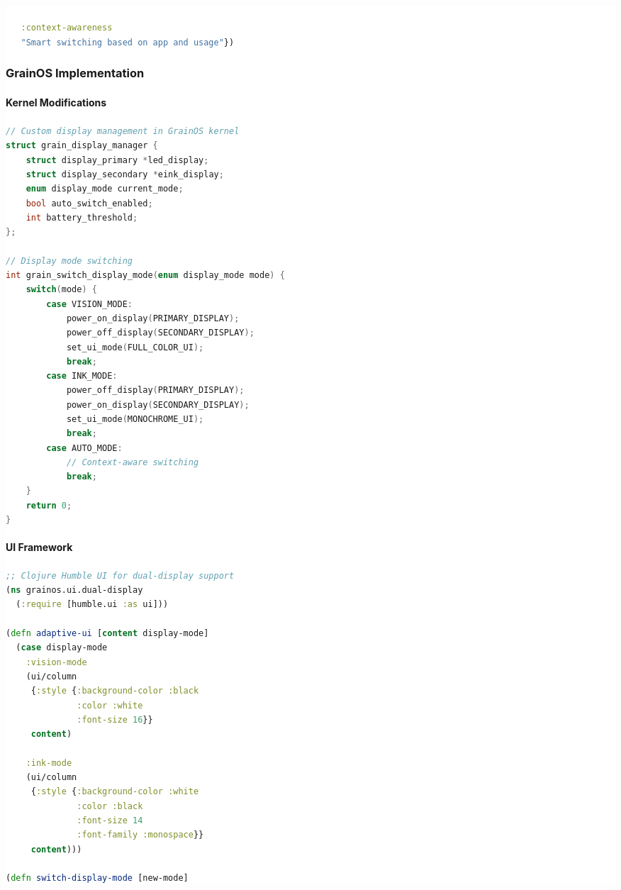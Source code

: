 ```clojure
   
   :context-awareness
   "Smart switching based on app and usage"})
```

### **GrainOS Implementation**

#### **Kernel Modifications**
```c
// Custom display management in GrainOS kernel
struct grain_display_manager {
    struct display_primary *led_display;
    struct display_secondary *eink_display;
    enum display_mode current_mode;
    bool auto_switch_enabled;
    int battery_threshold;
};

// Display mode switching
int grain_switch_display_mode(enum display_mode mode) {
    switch(mode) {
        case VISION_MODE:
            power_on_display(PRIMARY_DISPLAY);
            power_off_display(SECONDARY_DISPLAY);
            set_ui_mode(FULL_COLOR_UI);
            break;
        case INK_MODE:
            power_off_display(PRIMARY_DISPLAY);
            power_on_display(SECONDARY_DISPLAY);
            set_ui_mode(MONOCHROME_UI);
            break;
        case AUTO_MODE:
            // Context-aware switching
            break;
    }
    return 0;
}
```

#### **UI Framework**
```clojure
;; Clojure Humble UI for dual-display support
(ns grainos.ui.dual-display
  (:require [humble.ui :as ui]))

(defn adaptive-ui [content display-mode]
  (case display-mode
    :vision-mode
    (ui/column
     {:style {:background-color :black
              :color :white
              :font-size 16}}
     content)
    
    :ink-mode
    (ui/column
     {:style {:background-color :white
              :color :black
              :font-size 14
              :font-family :monospace}}
     content)))

(defn switch-display-mode [new-mode]
```